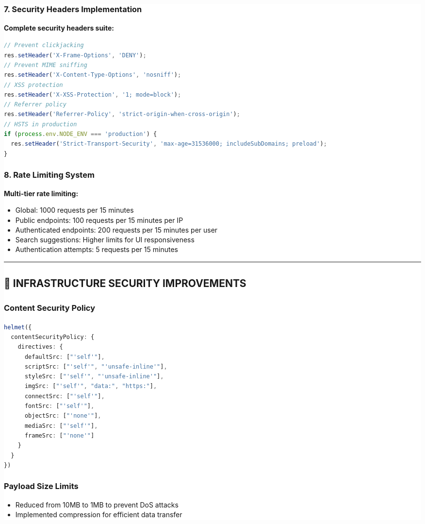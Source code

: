 ### 7. **Security Headers Implementation**
**Complete security headers suite:**
```typescript
// Prevent clickjacking
res.setHeader('X-Frame-Options', 'DENY');
// Prevent MIME sniffing
res.setHeader('X-Content-Type-Options', 'nosniff');
// XSS protection
res.setHeader('X-XSS-Protection', '1; mode=block');
// Referrer policy
res.setHeader('Referrer-Policy', 'strict-origin-when-cross-origin');
// HSTS in production
if (process.env.NODE_ENV === 'production') {
  res.setHeader('Strict-Transport-Security', 'max-age=31536000; includeSubDomains; preload');
}
```

### 8. **Rate Limiting System**
**Multi-tier rate limiting:**
- Global: 1000 requests per 15 minutes
- Public endpoints: 100 requests per 15 minutes per IP
- Authenticated endpoints: 200 requests per 15 minutes per user
- Search suggestions: Higher limits for UI responsiveness
- Authentication attempts: 5 requests per 15 minutes

---

## 🔧 INFRASTRUCTURE SECURITY IMPROVEMENTS

### **Content Security Policy**
```typescript
helmet({
  contentSecurityPolicy: {
    directives: {
      defaultSrc: ["'self'"],
      scriptSrc: ["'self'", "'unsafe-inline'"],
      styleSrc: ["'self'", "'unsafe-inline'"],
      imgSrc: ["'self'", "data:", "https:"],
      connectSrc: ["'self'"],
      fontSrc: ["'self'"],
      objectSrc: ["'none'"],
      mediaSrc: ["'self'"],
      frameSrc: ["'none'"]
    }
  }
})
```

### **Payload Size Limits**
- Reduced from 10MB to 1MB to prevent DoS attacks
- Implemented compression for efficient data transfer
